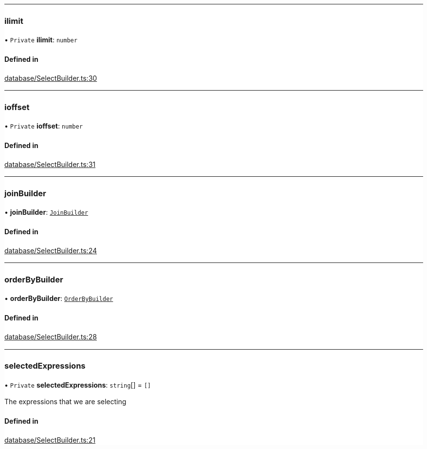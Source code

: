 ___

### ilimit

• `Private` **ilimit**: `number`

#### Defined in

[database/SelectBuilder.ts:30](https://github.com/onzag/itemize/blob/73e0c39e/database/SelectBuilder.ts#L30)

___

### ioffset

• `Private` **ioffset**: `number`

#### Defined in

[database/SelectBuilder.ts:31](https://github.com/onzag/itemize/blob/73e0c39e/database/SelectBuilder.ts#L31)

___

### joinBuilder

• **joinBuilder**: [`JoinBuilder`](database_JoinBuilder.JoinBuilder.md)

#### Defined in

[database/SelectBuilder.ts:24](https://github.com/onzag/itemize/blob/73e0c39e/database/SelectBuilder.ts#L24)

___

### orderByBuilder

• **orderByBuilder**: [`OrderByBuilder`](database_OrderByBuilder.OrderByBuilder.md)

#### Defined in

[database/SelectBuilder.ts:28](https://github.com/onzag/itemize/blob/73e0c39e/database/SelectBuilder.ts#L28)

___

### selectedExpressions

• `Private` **selectedExpressions**: `string`[] = `[]`

The expressions that we are selecting

#### Defined in

[database/SelectBuilder.ts:21](https://github.com/onzag/itemize/blob/73e0c39e/database/SelectBuilder.ts#L21)
